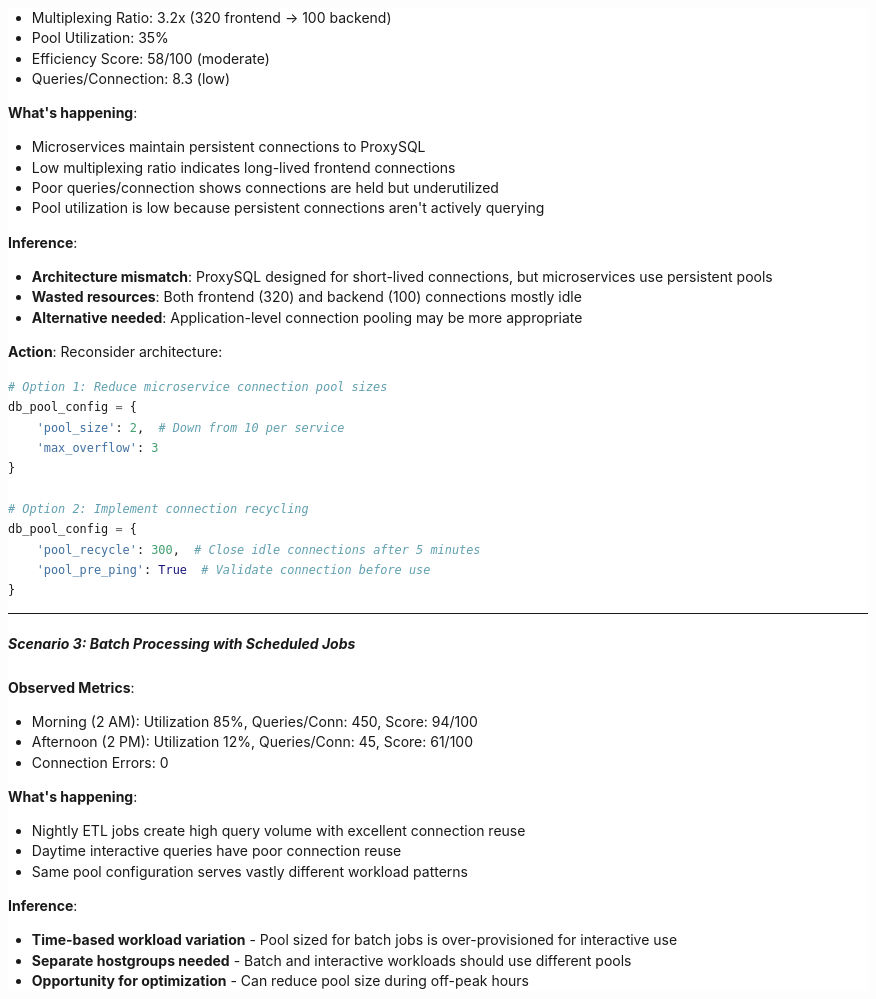 - Multiplexing Ratio: 3.2x (320 frontend → 100 backend)
- Pool Utilization: 35%
- Efficiency Score: 58/100 (moderate)
- Queries/Connection: 8.3 (low)

**What's happening**:

- Microservices maintain persistent connections to ProxySQL
- Low multiplexing ratio indicates long-lived frontend connections
- Poor queries/connection shows connections are held but underutilized
- Pool utilization is low because persistent connections aren't actively querying

**Inference**:

- **Architecture mismatch**: ProxySQL designed for short-lived connections, but microservices use persistent pools
- **Wasted resources**: Both frontend (320) and backend (100) connections mostly idle
- **Alternative needed**: Application-level connection pooling may be more appropriate

**Action**: Reconsider architecture:

```python
# Option 1: Reduce microservice connection pool sizes
db_pool_config = {
    'pool_size': 2,  # Down from 10 per service
    'max_overflow': 3
}

# Option 2: Implement connection recycling
db_pool_config = {
    'pool_recycle': 300,  # Close idle connections after 5 minutes
    'pool_pre_ping': True  # Validate connection before use
}
```

---

##### Scenario 3: Batch Processing with Scheduled Jobs

**Observed Metrics**:

- Morning (2 AM): Utilization 85%, Queries/Conn: 450, Score: 94/100
- Afternoon (2 PM): Utilization 12%, Queries/Conn: 45, Score: 61/100
- Connection Errors: 0

**What's happening**:

- Nightly ETL jobs create high query volume with excellent connection reuse
- Daytime interactive queries have poor connection reuse
- Same pool configuration serves vastly different workload patterns

**Inference**:

- **Time-based workload variation** - Pool sized for batch jobs is over-provisioned for interactive use
- **Separate hostgroups needed** - Batch and interactive workloads should use different pools
- **Opportunity for optimization** - Can reduce pool size during off-peak hours
